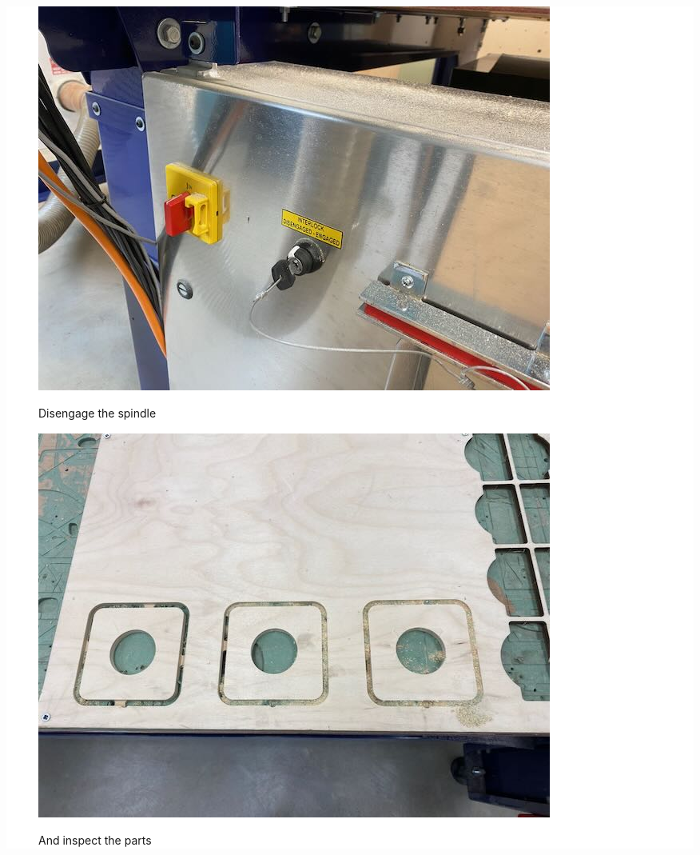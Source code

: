 <figure><img src=".gitbook/assets/Training%20-%2034.jpeg" alt=""><figcaption><p>Disengage the spindle</p></figcaption></figure>

<figure><img src=".gitbook/assets/Training%20-%2035.jpeg" alt=""><figcaption><p>And inspect the parts</p></figcaption></figure>
